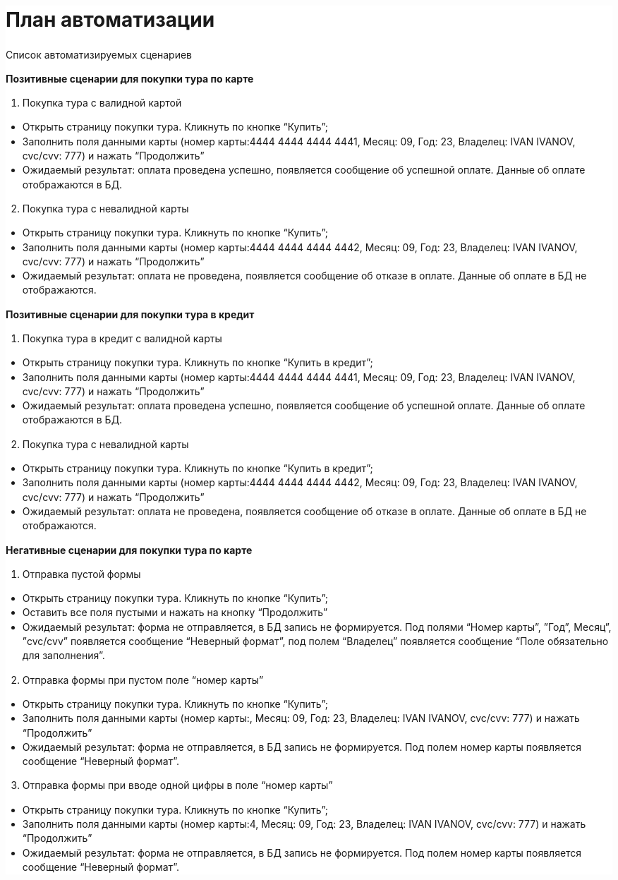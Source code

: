 # План автоматизации

Список автоматизируемых сценариев

**Позитивные сценарии для покупки тура по карте**
1. Покупка тура с валидной картой
-	Открыть страницу покупки тура. Кликнуть по кнопке “Купить”;
-	Заполнить поля данными карты (номер карты:4444 4444 4444 4441, Месяц: 09, Год: 23, Владелец: IVAN IVANOV, cvc/cvv: 777) и нажать “Продолжить”
-	Ожидаемый результат: оплата проведена успешно, появляется сообщение об успешной оплате. Данные об оплате отображаются в БД.

2.	Покупка тура с невалидной карты
-	Открыть страницу покупки тура. Кликнуть по кнопке “Купить”;
-	Заполнить поля данными карты (номер карты:4444 4444 4444 4442, Месяц: 09, Год: 23, Владелец: IVAN IVANOV, cvc/cvv: 777) и нажать “Продолжить”
-	Ожидаемый результат: оплата не проведена, появляется сообщение об отказе в оплате. Данные об оплате в БД не отображаются.

**Позитивные сценарии для покупки тура в кредит**
1.	Покупка тура в кредит с валидной карты
-	Открыть страницу покупки тура. Кликнуть по кнопке “Купить в кредит”;
-	Заполнить поля данными карты (номер карты:4444 4444 4444 4441, Месяц: 09, Год: 23, Владелец: IVAN IVANOV, cvc/cvv: 777) и нажать “Продолжить”
-	Ожидаемый результат: оплата проведена успешно, появляется сообщение об успешной оплате. Данные об оплате отображаются в БД.

2.	Покупка тура с невалидной карты
-	Открыть страницу покупки тура. Кликнуть по кнопке “Купить в кредит”;
-	Заполнить поля данными карты (номер карты:4444 4444 4444 4442, Месяц: 09, Год: 23, Владелец: IVAN IVANOV, cvc/cvv: 777) и нажать “Продолжить”
-	Ожидаемый результат: оплата не проведена, появляется сообщение об отказе в оплате. Данные об оплате в БД не отображаются.



**Негативные сценарии для покупки тура по карте**

1.	Отправка пустой формы
-	Открыть страницу покупки тура. Кликнуть по кнопке “Купить”;
-	Оставить все поля пустыми и нажать на кнопку “Продолжить”
-	Ожидаемый результат: форма не отправляется, в БД запись не формируется. Под полями “Номер карты”, ”Год”, Месяц”, ”cvc/cvv” появляется сообщение “Неверный формат”, под полем “Владелец” появляется сообщение “Поле обязательно для заполнения”.

2.	Отправка формы при пустом поле “номер карты”
-	Открыть страницу покупки тура. Кликнуть по кнопке “Купить”;
-	Заполнить поля данными карты (номер карты:, Месяц: 09, Год: 23, Владелец: IVAN IVANOV, cvc/cvv: 777) и нажать “Продолжить”
-	Ожидаемый результат: форма не отправляется, в БД запись не формируется. Под полем номер карты появляется сообщение “Неверный формат”.

3.	Отправка формы при вводе одной цифры в поле “номер карты”
-	Открыть страницу покупки тура. Кликнуть по кнопке “Купить”;
-	Заполнить поля данными карты (номер карты:4, Месяц: 09, Год: 23, Владелец: IVAN IVANOV, cvc/cvv: 777) и нажать “Продолжить”
-	Ожидаемый результат: форма не отправляется, в БД запись не формируется. Под полем номер карты появляется сообщение “Неверный формат”.
